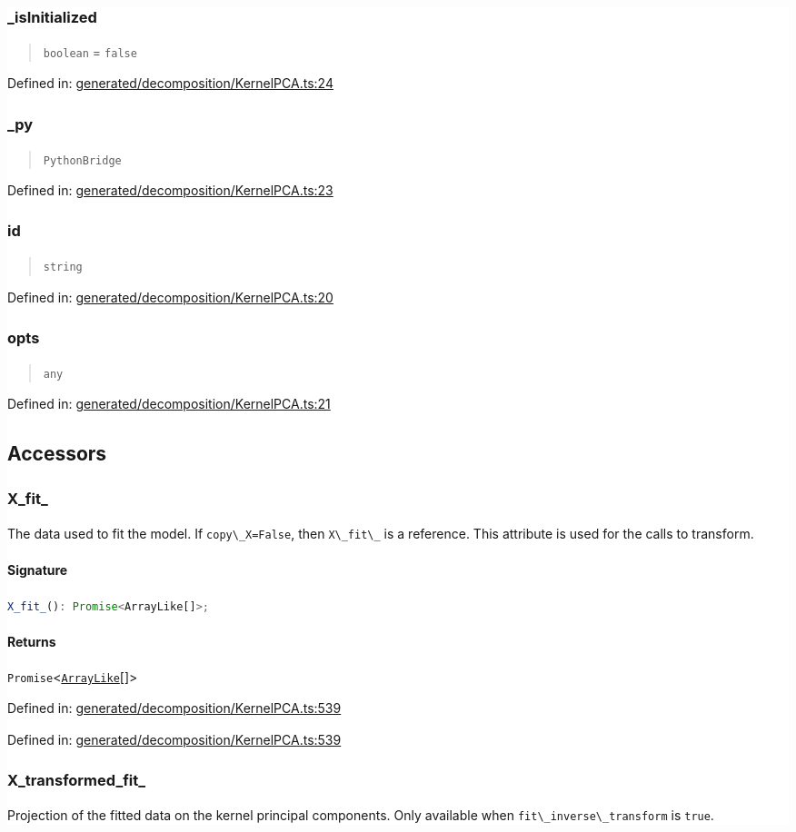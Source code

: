 ### \_isInitialized

> `boolean`  = `false`

Defined in:  [generated/decomposition/KernelPCA.ts:24](https://github.com/transitive-bullshit/scikit-learn-ts/blob/22af0e7/packages/sklearn/src/generated/decomposition/KernelPCA.ts#L24)

### \_py

> `PythonBridge`

Defined in:  [generated/decomposition/KernelPCA.ts:23](https://github.com/transitive-bullshit/scikit-learn-ts/blob/22af0e7/packages/sklearn/src/generated/decomposition/KernelPCA.ts#L23)

### id

> `string`

Defined in:  [generated/decomposition/KernelPCA.ts:20](https://github.com/transitive-bullshit/scikit-learn-ts/blob/22af0e7/packages/sklearn/src/generated/decomposition/KernelPCA.ts#L20)

### opts

> `any`

Defined in:  [generated/decomposition/KernelPCA.ts:21](https://github.com/transitive-bullshit/scikit-learn-ts/blob/22af0e7/packages/sklearn/src/generated/decomposition/KernelPCA.ts#L21)

## Accessors

### X\_fit\_

The data used to fit the model. If `copy\_X=False`, then `X\_fit\_` is a reference. This attribute is used for the calls to transform.

#### Signature

```ts
X_fit_(): Promise<ArrayLike[]>;
```

#### Returns

`Promise`\<[`ArrayLike`](../types/ArrayLike.md)[]\>

Defined in:  [generated/decomposition/KernelPCA.ts:539](https://github.com/transitive-bullshit/scikit-learn-ts/blob/22af0e7/packages/sklearn/src/generated/decomposition/KernelPCA.ts#L539)

Defined in:  [generated/decomposition/KernelPCA.ts:539](https://github.com/transitive-bullshit/scikit-learn-ts/blob/22af0e7/packages/sklearn/src/generated/decomposition/KernelPCA.ts#L539)

### X\_transformed\_fit\_

Projection of the fitted data on the kernel principal components. Only available when `fit\_inverse\_transform` is `true`.
